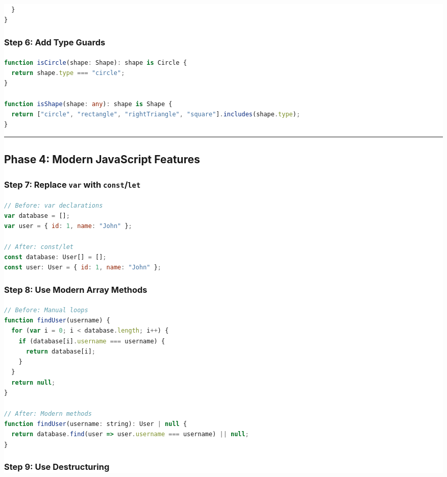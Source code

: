 ```typescript
  }
}
```

### Step 6: Add Type Guards

```typescript
function isCircle(shape: Shape): shape is Circle {
  return shape.type === "circle";
}

function isShape(shape: any): shape is Shape {
  return ["circle", "rectangle", "rightTriangle", "square"].includes(shape.type);
}
```

---

## Phase 4: Modern JavaScript Features

### Step 7: Replace `var` with `const`/`let`

```javascript
// Before: var declarations
var database = [];
var user = { id: 1, name: "John" };

// After: const/let
const database: User[] = [];
const user: User = { id: 1, name: "John" };
```

### Step 8: Use Modern Array Methods

```javascript
// Before: Manual loops
function findUser(username) {
  for (var i = 0; i < database.length; i++) {
    if (database[i].username === username) {
      return database[i];
    }
  }
  return null;
}

// After: Modern methods
function findUser(username: string): User | null {
  return database.find(user => user.username === username) || null;
}
```

### Step 9: Use Destructuring


  [key: string]: any;